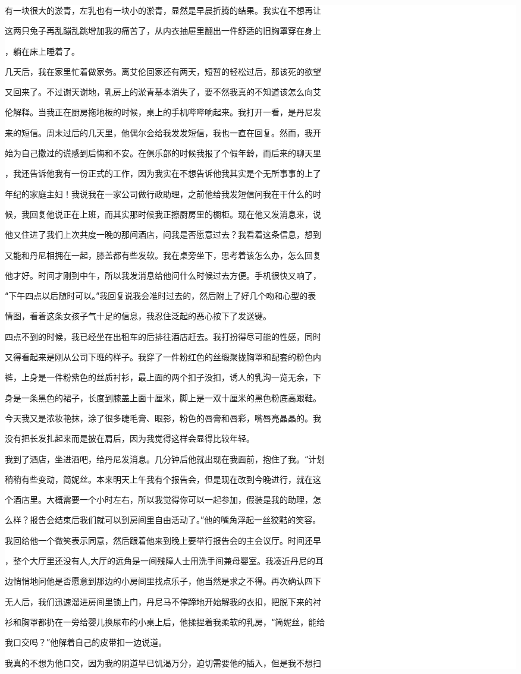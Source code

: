 有一块很大的淤青，左乳也有一块小的淤青，显然是早晨折腾的结果。我实在不想再让

这两只兔子再乱蹦乱跳增加我的痛苦了，从内衣抽屉里翻出一件舒适的旧胸罩穿在身上

，躺在床上睡着了。

几天后，我在家里忙着做家务。离艾伦回家还有两天，短暂的轻松过后，那该死的欲望

又回来了。不过谢天谢地，乳房上的淤青基本消失了，要不然我真的不知道该怎么向艾

伦解释。当我正在厨房拖地板的时候，桌上的手机哔哔响起来。我打开一看，是丹尼发

来的短信。周末过后的几天里，他偶尔会给我发发短信，我也一直在回复。然而，我开

始为自己撒过的谎感到后悔和不安。在俱乐部的时候我报了个假年龄，而后来的聊天里

，我还告诉他我有一份正式的工作，因为我实在不想告诉他我其实是个无所事事的上了

年纪的家庭主妇！我说我在一家公司做行政助理，之前他给我发短信问我在干什么的时

候，我回复他说正在上班，而其实那时候我正擦厨房里的橱柜。现在他又发消息来，说

他又住进了我们上次共度一晚的那间酒店，问我是否愿意过去？我看着这条信息，想到

又能和丹尼相拥在一起，膝盖都有些发软。我在桌旁坐下，思考着该怎么办，怎么回复

他才好。时间才刚到中午，所以我发消息给他问什么时候过去方便。手机很快又响了，

“下午四点以后随时可以。”我回复说我会准时过去的，然后附上了好几个吻和心型的表

情图，看着这条女孩子气十足的信息，我忍住泛起的恶心按下了发送键。

四点不到的时候，我已经坐在出租车的后排往酒店赶去。我打扮得尽可能的性感，同时

又得看起来是刚从公司下班的样子。我穿了一件粉红色的丝缎聚拢胸罩和配套的粉色内

裤，上身是一件粉紫色的丝质衬衫，最上面的两个扣子没扣，诱人的乳沟一览无余，下

身是一条黑色的裙子，长度到膝盖上面十厘米，脚上是一双十厘米的黑色粉底高跟鞋。

今天我又是浓妆艳抹，涂了很多睫毛膏、眼影，粉色的唇膏和唇彩，嘴唇亮晶晶的。我

没有把长发扎起来而是披在肩后，因为我觉得这样会显得比较年轻。

我到了酒店，坐进酒吧，给丹尼发消息。几分钟后他就出现在我面前，抱住了我。“计划

稍稍有些变动，简妮丝。本来明天上午我有个报告会，但是现在改到今晚进行，就在这

个酒店里。大概需要一个小时左右，所以我觉得你可以一起参加，假装是我的助理，怎

么样？报告会结束后我们就可以到房间里自由活动了。”他的嘴角浮起一丝狡黠的笑容。

我回给他一个微笑表示同意，然后跟着他来到晚上要举行报告会的主会议厅。时间还早

，整个大厅里还没有人,大厅的远角是一间残障人士用洗手间兼母婴室。我凑近丹尼的耳

边悄悄地问他是否愿意到那边的小房间里找点乐子，他当然是求之不得。再次确认四下

无人后，我们迅速溜进房间里锁上门，丹尼马不停蹄地开始解我的衣扣，把脱下来的衬

衫和胸罩都扔在一旁给婴儿换尿布的小桌上后，他揉捏着我柔软的乳房，“简妮丝，能给

我口交吗？”他解着自己的皮带扣一边说道。

我真的不想为他口交，因为我的阴道早已饥渴万分，迫切需要他的插入，但是我不想扫
